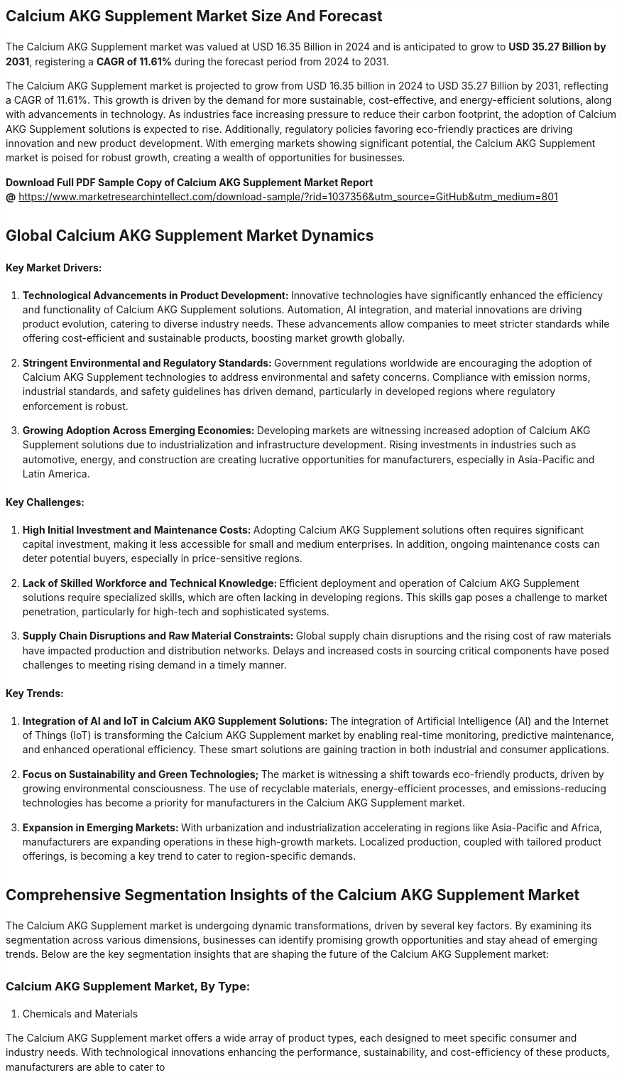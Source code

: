 <h2>Calcium AKG Supplement Market Size And Forecast</h2><p>The Calcium AKG Supplement market was valued at USD 16.35 Billion in 2024 and is anticipated to grow to <strong>USD 35.27 Billion by 2031</strong>, registering a <strong>CAGR of 11.61%</strong> during the forecast period from 2024 to 2031.</p><p>The Calcium AKG Supplement market is projected to grow from USD 16.35 billion in 2024 to USD 35.27 Billion by 2031, reflecting a CAGR of 11.61%. This growth is driven by the demand for more sustainable, cost-effective, and energy-efficient solutions, along with advancements in technology. As industries face increasing pressure to reduce their carbon footprint, the adoption of Calcium AKG Supplement solutions is expected to rise. Additionally, regulatory policies favoring eco-friendly practices are driving innovation and new product development. With emerging markets showing significant potential, the Calcium AKG Supplement market is poised for robust growth, creating a wealth of opportunities for businesses.</p><p><strong>Download Full PDF Sample Copy of Calcium AKG Supplement Market Report @</strong>&nbsp;<a href="https://www.marketresearchintellect.com/download-sample/?rid=1037356&amp;utm_source=GitHub&amp;utm_medium=801">https://www.marketresearchintellect.com/download-sample/?rid=1037356&amp;utm_source=GitHub&amp;utm_medium=801</a></p><h2>Global Calcium AKG Supplement Market Dynamics</h2><h4><strong>Key Market Drivers:</strong></h4><ol><li><p><strong>Technological Advancements in Product Development:&nbsp;</strong>Innovative technologies have significantly enhanced the efficiency and functionality of Calcium AKG Supplement solutions. Automation, AI integration, and material innovations are driving product evolution, catering to diverse industry needs. These advancements allow companies to meet stricter standards while offering cost-efficient and sustainable products, boosting market growth globally.</p></li><li><p><strong>Stringent Environmental and Regulatory Standards:&nbsp;</strong>Government regulations worldwide are encouraging the adoption of Calcium AKG Supplement technologies to address environmental and safety concerns. Compliance with emission norms, industrial standards, and safety guidelines has driven demand, particularly in developed regions where regulatory enforcement is robust.</p></li><li><p><strong>Growing Adoption Across Emerging Economies:&nbsp;</strong>Developing markets are witnessing increased adoption of Calcium AKG Supplement solutions due to industrialization and infrastructure development. Rising investments in industries such as automotive, energy, and construction are creating lucrative opportunities for manufacturers, especially in Asia-Pacific and Latin America.</p></li></ol><h4><strong>Key Challenges:</strong></h4><ol><li><p><strong>High Initial Investment and Maintenance Costs:&nbsp;</strong>Adopting Calcium AKG Supplement solutions often requires significant capital investment, making it less accessible for small and medium enterprises. In addition, ongoing maintenance costs can deter potential buyers, especially in price-sensitive regions.</p></li><li><p><strong>Lack of Skilled Workforce and Technical Knowledge:&nbsp;</strong>Efficient deployment and operation of Calcium AKG Supplement solutions require specialized skills, which are often lacking in developing regions. This skills gap poses a challenge to market penetration, particularly for high-tech and sophisticated systems.</p></li><li><p><strong>Supply Chain Disruptions and Raw Material Constraints:&nbsp;</strong>Global supply chain disruptions and the rising cost of raw materials have impacted production and distribution networks. Delays and increased costs in sourcing critical components have posed challenges to meeting rising demand in a timely manner.</p></li></ol><h4><strong>Key Trends:</strong></h4><ol><li><p><strong>Integration of AI and IoT in Calcium AKG Supplement Solutions:&nbsp;</strong>The integration of Artificial Intelligence (AI) and the Internet of Things (IoT) is transforming the Calcium AKG Supplement market by enabling real-time monitoring, predictive maintenance, and enhanced operational efficiency. These smart solutions are gaining traction in both industrial and consumer applications.</p></li><li><p><strong>Focus on Sustainability and Green Technologies;&nbsp;</strong>The market is witnessing a shift towards eco-friendly products, driven by growing environmental consciousness. The use of recyclable materials, energy-efficient processes, and emissions-reducing technologies has become a priority for manufacturers in the Calcium AKG Supplement market.</p></li><li><p><strong>Expansion in Emerging Markets:&nbsp;</strong>With urbanization and industrialization accelerating in regions like Asia-Pacific and Africa, manufacturers are expanding operations in these high-growth markets. Localized production, coupled with tailored product offerings, is becoming a key trend to cater to region-specific demands.</p></li></ol><div class="article-main__content" data-test-id="publishing-text-block"><h2>Comprehensive Segmentation Insights of the Calcium AKG Supplement Market</h2><p>The Calcium AKG Supplement market is undergoing dynamic transformations, driven by several key factors. By examining its segmentation across various dimensions, businesses can identify promising growth opportunities and stay ahead of emerging trends. Below are the key segmentation insights that are shaping the future of the Calcium AKG Supplement market:</p><h3><strong>Calcium AKG Supplement Market, By Type:<br /></strong></h3><ol><li>Chemicals and Materials</li></ol><p>The Calcium AKG Supplement market offers a wide array of product types, each designed to meet specific consumer and industry needs. With technological innovations enhancing the performance, sustainability, and cost-efficiency of these products, manufacturers are able to cater to
